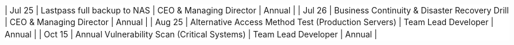 | Jul 25          | Lastpass full backup to NAS                    | CEO & Managing Director | Annual              |
| Jul 26                 | Business Continuity & Disaster Recovery Drill  | CEO & Managing Director | Annual              |
| Aug 25       | Alternative Access Method Test (Production Servers)    | Team Lead Developer | Annual    |
| Oct 15 | Annual Vulnerability Scan (Critical Systems) | Team Lead Developer | Annual |



